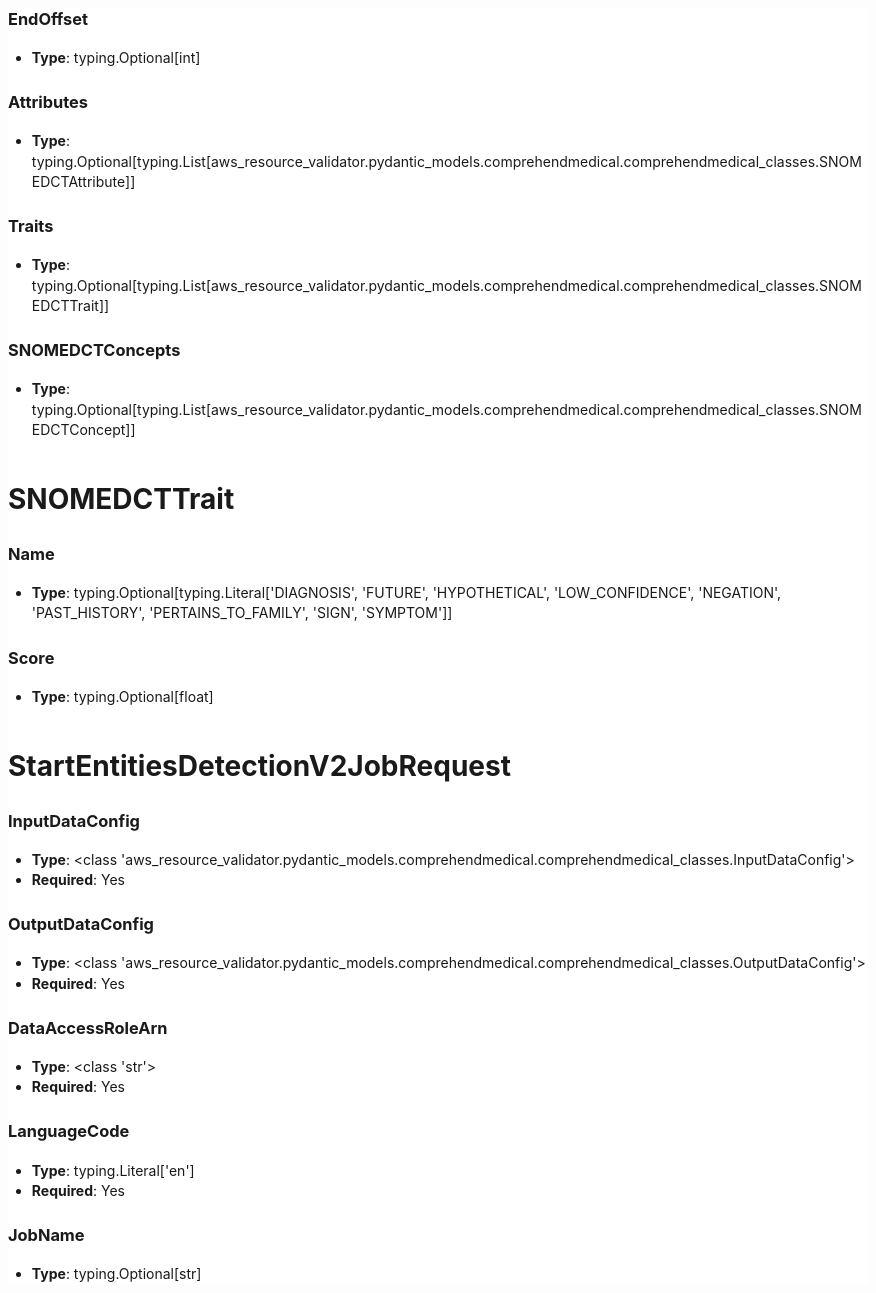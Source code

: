 ### EndOffset
- **Type**: typing.Optional[int]

### Attributes
- **Type**: typing.Optional[typing.List[aws_resource_validator.pydantic_models.comprehendmedical.comprehendmedical_classes.SNOMEDCTAttribute]]

### Traits
- **Type**: typing.Optional[typing.List[aws_resource_validator.pydantic_models.comprehendmedical.comprehendmedical_classes.SNOMEDCTTrait]]

### SNOMEDCTConcepts
- **Type**: typing.Optional[typing.List[aws_resource_validator.pydantic_models.comprehendmedical.comprehendmedical_classes.SNOMEDCTConcept]]


# SNOMEDCTTrait

### Name
- **Type**: typing.Optional[typing.Literal['DIAGNOSIS', 'FUTURE', 'HYPOTHETICAL', 'LOW_CONFIDENCE', 'NEGATION', 'PAST_HISTORY', 'PERTAINS_TO_FAMILY', 'SIGN', 'SYMPTOM']]

### Score
- **Type**: typing.Optional[float]


# StartEntitiesDetectionV2JobRequest

### InputDataConfig
- **Type**: <class 'aws_resource_validator.pydantic_models.comprehendmedical.comprehendmedical_classes.InputDataConfig'>
- **Required**: Yes

### OutputDataConfig
- **Type**: <class 'aws_resource_validator.pydantic_models.comprehendmedical.comprehendmedical_classes.OutputDataConfig'>
- **Required**: Yes

### DataAccessRoleArn
- **Type**: <class 'str'>
- **Required**: Yes

### LanguageCode
- **Type**: typing.Literal['en']
- **Required**: Yes

### JobName
- **Type**: typing.Optional[str]
